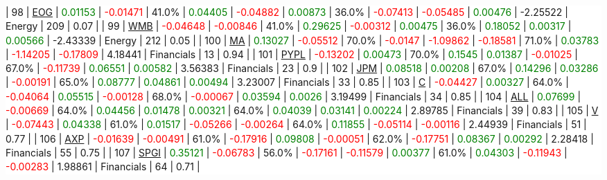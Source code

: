 |  98 | [EOG](https://finance.yahoo.com/quote/EOG/financials)     | <span style="color: green;"> 0.01153 </span>  | <span style="color: red;"> -0.01471 </span>   | 41.0%                  | <span style="color: green;"> 0.04405 </span> | <span style="color: red;"> -0.04882 </span>  | <span style="color: green;"> 0.00873 </span> | 36.0%                  | <span style="color: red;"> -0.07413 </span>  | <span style="color: red;"> -0.05485 </span>  | <span style="color: green;"> 0.00476 </span> |   -2.25522    | Energy                 |    209 |           0.07 |
|  99 | [WMB](https://finance.yahoo.com/quote/WMB/financials)     | <span style="color: red;"> -0.04648 </span>   | <span style="color: red;"> -0.00846 </span>   | 41.0%                  | <span style="color: green;"> 0.29625 </span> | <span style="color: red;"> -0.00312 </span>  | <span style="color: green;"> 0.00475 </span> | 36.0%                  | <span style="color: green;"> 0.18052 </span> | <span style="color: green;"> 0.00317 </span> | <span style="color: green;"> 0.00566 </span> |   -2.43339    | Energy                 |    212 |           0.05 |
| 100 | [MA](https://finance.yahoo.com/quote/MA/financials)       | <span style="color: green;"> 0.13027 </span>  | <span style="color: red;"> -0.05512 </span>   | 70.0%                  | <span style="color: red;"> -0.0147 </span>   | <span style="color: red;"> -1.09862 </span>  | <span style="color: red;"> -0.18581 </span>  | 71.0%                  | <span style="color: green;"> 0.03783 </span> | <span style="color: red;"> -1.14205 </span>  | <span style="color: red;"> -0.17809 </span>  |    4.18441    | Financials             |     13 |           0.94 |
| 101 | [PYPL](https://finance.yahoo.com/quote/PYPL/financials)   | <span style="color: red;"> -0.13202 </span>   | <span style="color: green;"> 0.00473 </span>  | 70.0%                  | <span style="color: green;"> 0.1545 </span>  | <span style="color: green;"> 0.01387 </span> | <span style="color: red;"> -0.01025 </span>  | 67.0%                  | <span style="color: red;"> -0.11739 </span>  | <span style="color: green;"> 0.06551 </span> | <span style="color: green;"> 0.00582 </span> |    3.56383    | Financials             |     23 |           0.9  |
| 102 | [JPM](https://finance.yahoo.com/quote/JPM/financials)     | <span style="color: green;"> 0.08518 </span>  | <span style="color: green;"> 0.00208 </span>  | 67.0%                  | <span style="color: green;"> 0.14296 </span> | <span style="color: green;"> 0.03286 </span> | <span style="color: red;"> -0.00191 </span>  | 65.0%                  | <span style="color: green;"> 0.08777 </span> | <span style="color: green;"> 0.04861 </span> | <span style="color: green;"> 0.00494 </span> |    3.23007    | Financials             |     33 |           0.85 |
| 103 | [C](https://finance.yahoo.com/quote/C/financials)         | <span style="color: red;"> -0.04427 </span>   | <span style="color: green;"> 0.00327 </span>  | 64.0%                  | <span style="color: red;"> -0.04064 </span>  | <span style="color: green;"> 0.05515 </span> | <span style="color: red;"> -0.00128 </span>  | 68.0%                  | <span style="color: red;"> -0.00067 </span>  | <span style="color: green;"> 0.03594 </span> | <span style="color: green;"> 0.0026 </span>  |    3.19499    | Financials             |     34 |           0.85 |
| 104 | [ALL](https://finance.yahoo.com/quote/ALL/financials)     | <span style="color: green;"> 0.07699 </span>  | <span style="color: red;"> -0.00669 </span>   | 64.0%                  | <span style="color: green;"> 0.04456 </span> | <span style="color: green;"> 0.01478 </span> | <span style="color: green;"> 0.00321 </span> | 64.0%                  | <span style="color: green;"> 0.04039 </span> | <span style="color: green;"> 0.03141 </span> | <span style="color: green;"> 0.00224 </span> |    2.89785    | Financials             |     39 |           0.83 |
| 105 | [V](https://finance.yahoo.com/quote/V/financials)         | <span style="color: red;"> -0.07443 </span>   | <span style="color: green;"> 0.04338 </span>  | 61.0%                  | <span style="color: green;"> 0.01517 </span> | <span style="color: red;"> -0.05266 </span>  | <span style="color: red;"> -0.00264 </span>  | 64.0%                  | <span style="color: green;"> 0.11855 </span> | <span style="color: red;"> -0.05114 </span>  | <span style="color: red;"> -0.00116 </span>  |    2.44939    | Financials             |     51 |           0.77 |
| 106 | [AXP](https://finance.yahoo.com/quote/AXP/financials)     | <span style="color: red;"> -0.01639 </span>   | <span style="color: red;"> -0.00491 </span>   | 61.0%                  | <span style="color: red;"> -0.17916 </span>  | <span style="color: green;"> 0.09808 </span> | <span style="color: red;"> -0.00051 </span>  | 62.0%                  | <span style="color: red;"> -0.17751 </span>  | <span style="color: green;"> 0.08367 </span> | <span style="color: green;"> 0.00292 </span> |    2.28418    | Financials             |     55 |           0.75 |
| 107 | [SPGI](https://finance.yahoo.com/quote/SPGI/financials)   | <span style="color: green;"> 0.35121 </span>  | <span style="color: red;"> -0.06783 </span>   | 56.0%                  | <span style="color: red;"> -0.17161 </span>  | <span style="color: red;"> -0.11579 </span>  | <span style="color: green;"> 0.00377 </span> | 61.0%                  | <span style="color: green;"> 0.04303 </span> | <span style="color: red;"> -0.11943 </span>  | <span style="color: red;"> -0.00283 </span>  |    1.98861    | Financials             |     64 |           0.71 |